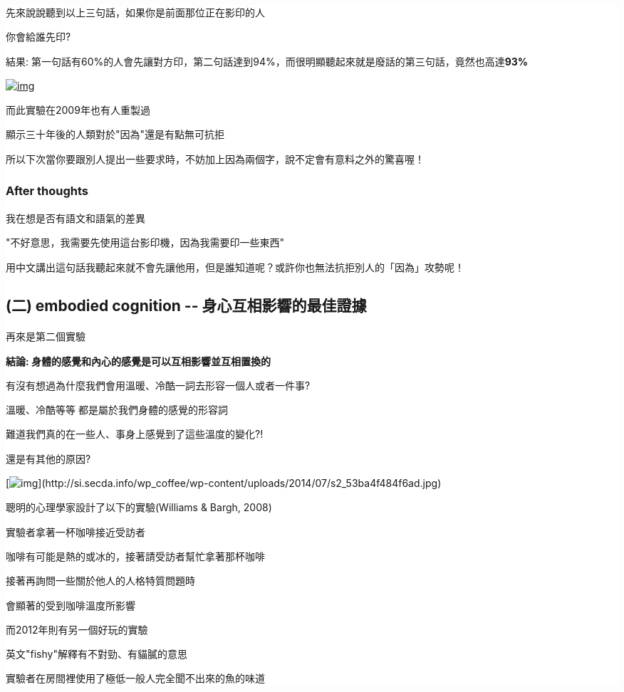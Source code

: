 先來說說聽到以上三句話，如果你是前面那位正在影印的人

你會給誰先印? 

結果: 第一句話有60%的人會先讓對方印，第二句話達到94%，而很明顯聽起來就是廢話的第三句話，竟然也高達**93%**

[![img](https://1.bp.blogspot.com/-hoW_Bg0OYls/Vr2xBahiveI/AAAAAAAAA_s/4y0TlQTX8jU/s320/2016-02-12_181604.png)](https://1.bp.blogspot.com/-hoW_Bg0OYls/Vr2xBahiveI/AAAAAAAAA_s/4y0TlQTX8jU/s1600/2016-02-12_181604.png)



而此實驗在2009年也有人重製過

顯示三十年後的人類對於"因為"還是有點無可抗拒

所以下次當你要跟別人提出一些要求時，不妨加上因為兩個字，說不定會有意料之外的驚喜喔！



### After thoughts

我在想是否有語文和語氣的差異

"不好意思，我需要先使用這台影印機，因為我需要印一些東西"

用中文講出這句話我聽起來就不會先讓他用，但是誰知道呢？或許你也無法抗拒別人的「因為」攻勢呢！



## (二) embodied cognition -- 身心互相影響的最佳證據

再來是第二個實驗

**結論: 身體的感覺和內心的感覺是可以互相影響並互相置換的**

有沒有想過為什麼我們會用溫暖、冷酷一詞去形容一個人或者一件事? 

溫暖、冷酷等等 都是屬於我們身體的感覺的形容詞

難道我們真的在一些人、事身上感覺到了這些溫度的變化?!

還是有其他的原因?

[![img](https://images-blogger-opensocial.googleusercontent.com/gadgets/proxy?url=http%3A%2F%2Fsi.secda.info%2Fwp_coffee%2Fwp-content%2Fuploads%2F2014%2F07%2Fs2_53ba4f484f6ad.jpg&container=blogger&gadget=a&rewriteMime=image%2F*)](http://si.secda.info/wp_coffee/wp-content/uploads/2014/07/s2_53ba4f484f6ad.jpg)

聰明的心理學家設計了以下的實驗(Williams & Bargh, 2008)

實驗者拿著一杯咖啡接近受訪者

咖啡有可能是熱的或冰的，接著請受訪者幫忙拿著那杯咖啡

接著再詢問一些關於他人的人格特質問題時

會顯著的受到咖啡溫度所影響 

而2012年則有另一個好玩的實驗

英文"fishy"解釋有不對勁、有貓膩的意思

實驗者在房間裡使用了極低一般人完全聞不出來的魚的味道
